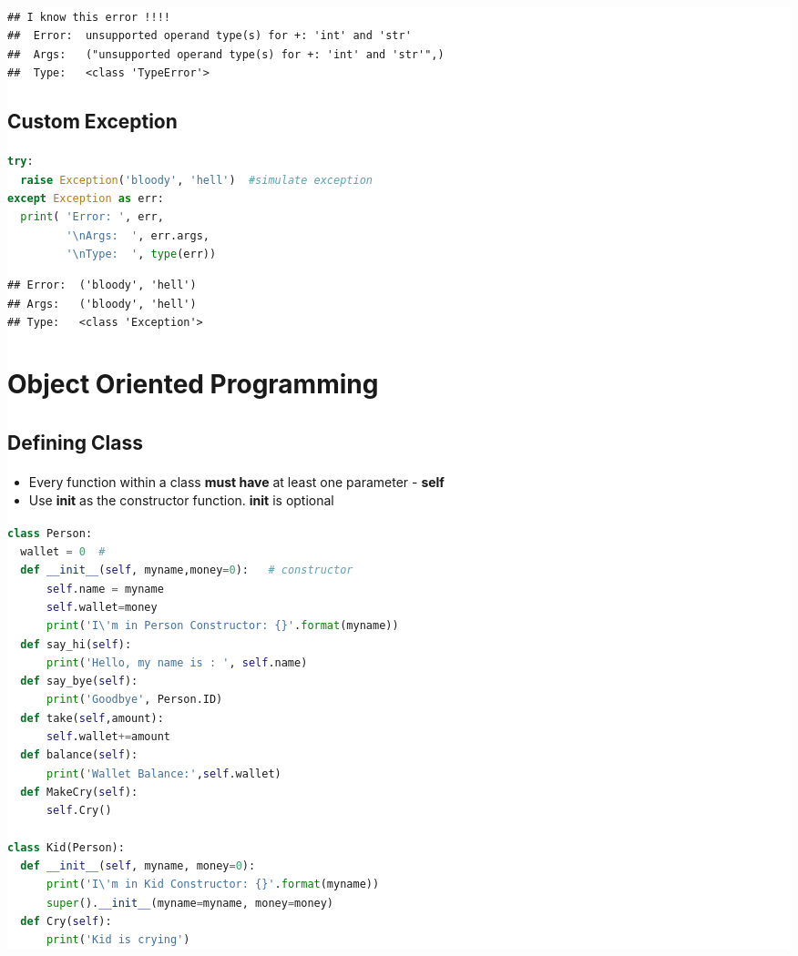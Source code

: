 ```
## I know this error !!!! 
##  Error:  unsupported operand type(s) for +: 'int' and 'str' 
##  Args:   ("unsupported operand type(s) for +: 'int' and 'str'",) 
##  Type:   <class 'TypeError'>
```

## Custom Exception


```python
try:
  raise Exception('bloody', 'hell')  #simulate exception
except Exception as err:
  print( 'Error: ', err,
         '\nArgs:  ', err.args,
         '\nType:  ', type(err))
```

```
## Error:  ('bloody', 'hell') 
## Args:   ('bloody', 'hell') 
## Type:   <class 'Exception'>
```

# Object Oriented Programming

## Defining Class

- Every function within a class **must have** at least one parameter - **self**  
- Use **init** as the constructor function. **init** is optional


```python
class Person:
  wallet = 0  # 
  def __init__(self, myname,money=0):   # constructor
      self.name = myname
      self.wallet=money
      print('I\'m in Person Constructor: {}'.format(myname))
  def say_hi(self):
      print('Hello, my name is : ', self.name)
  def say_bye(self):
      print('Goodbye', Person.ID)
  def take(self,amount):
      self.wallet+=amount
  def balance(self):
      print('Wallet Balance:',self.wallet)
  def MakeCry(self):
      self.Cry()
      
class Kid(Person):
  def __init__(self, myname, money=0):
      print('I\'m in Kid Constructor: {}'.format(myname))
      super().__init__(myname=myname, money=money)
  def Cry(self):
      print('Kid is crying')
```
